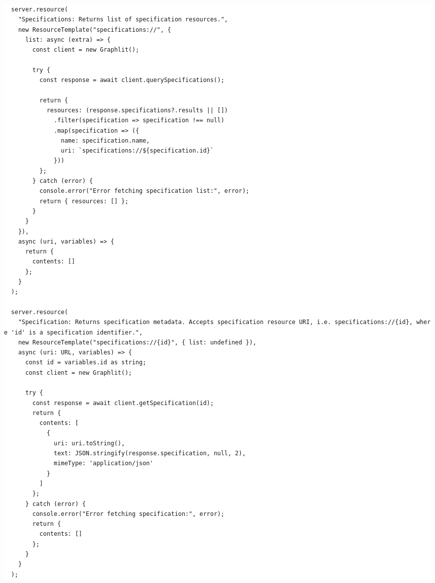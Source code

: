       server.resource(
        "Specifications: Returns list of specification resources.",
        new ResourceTemplate("specifications://", {
          list: async (extra) => {
            const client = new Graphlit();
            
            try {
              const response = await client.querySpecifications();
              
              return {
                resources: (response.specifications?.results || [])
                  .filter(specification => specification !== null)
                  .map(specification => ({
                    name: specification.name,
                    uri: `specifications://${specification.id}`
                  }))
              };
            } catch (error) {
              console.error("Error fetching specification list:", error);
              return { resources: [] };
            }
          }
        }),
        async (uri, variables) => {
          return {
            contents: []
          };
        }
      );
            
      server.resource(
        "Specification: Returns specification metadata. Accepts specification resource URI, i.e. specifications://{id}, where 'id' is a specification identifier.",
        new ResourceTemplate("specifications://{id}", { list: undefined }),
        async (uri: URL, variables) => {
          const id = variables.id as string;
          const client = new Graphlit();
          
          try {
            const response = await client.getSpecification(id);
            return {
              contents: [
                {
                  uri: uri.toString(),                  
                  text: JSON.stringify(response.specification, null, 2),
                  mimeType: 'application/json'
                }
              ]
            };
          } catch (error) {
            console.error("Error fetching specification:", error);
            return {
              contents: []
            };
          }
        }
      );
            